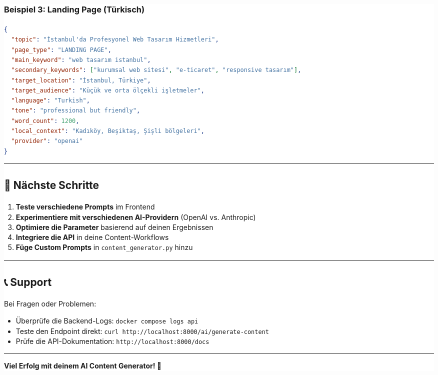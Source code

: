 ### Beispiel 3: Landing Page (Türkisch)
```json
{
  "topic": "İstanbul'da Profesyonel Web Tasarım Hizmetleri",
  "page_type": "LANDING PAGE",
  "main_keyword": "web tasarım istanbul",
  "secondary_keywords": ["kurumsal web sitesi", "e-ticaret", "responsive tasarım"],
  "target_location": "İstanbul, Türkiye",
  "target_audience": "Küçük ve orta ölçekli işletmeler",
  "language": "Turkish",
  "tone": "professional but friendly",
  "word_count": 1200,
  "local_context": "Kadıköy, Beşiktaş, Şişli bölgeleri",
  "provider": "openai"
}
```

---

## 🚀 Nächste Schritte

1. **Teste verschiedene Prompts** im Frontend
2. **Experimentiere mit verschiedenen AI-Providern** (OpenAI vs. Anthropic)
3. **Optimiere die Parameter** basierend auf deinen Ergebnissen
4. **Integriere die API** in deine Content-Workflows
5. **Füge Custom Prompts** in `content_generator.py` hinzu

---

## 📞 Support

Bei Fragen oder Problemen:
- Überprüfe die Backend-Logs: `docker compose logs api`
- Teste den Endpoint direkt: `curl http://localhost:8000/ai/generate-content`
- Prüfe die API-Dokumentation: `http://localhost:8000/docs`

---

**Viel Erfolg mit deinem AI Content Generator! 🎉**
